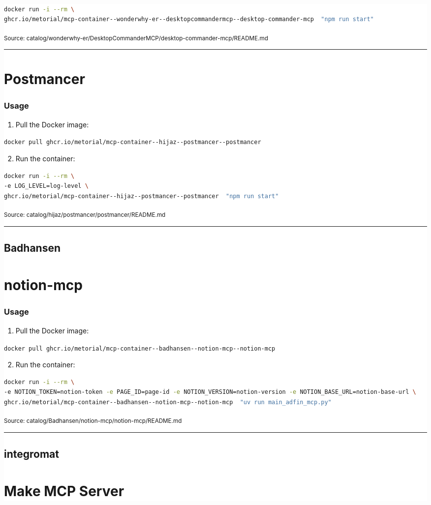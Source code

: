 ```bash
docker run -i --rm \ 
ghcr.io/metorial/mcp-container--wonderwhy-er--desktopcommandermcp--desktop-commander-mcp  "npm run start"
```

<sub>Source: catalog/wonderwhy-er/DesktopCommanderMCP/desktop-commander-mcp/README.md</sub>

---


# Postmancer

### Usage
1. Pull the Docker image:

```bash
docker pull ghcr.io/metorial/mcp-container--hijaz--postmancer--postmancer
```
2. Run the container:

```bash
docker run -i --rm \ 
-e LOG_LEVEL=log-level \
ghcr.io/metorial/mcp-container--hijaz--postmancer--postmancer  "npm run start"
```

<sub>Source: catalog/hijaz/postmancer/postmancer/README.md</sub>

---

## Badhansen
# notion-mcp

### Usage
1. Pull the Docker image:

```bash
docker pull ghcr.io/metorial/mcp-container--badhansen--notion-mcp--notion-mcp
```
2. Run the container:

```bash
docker run -i --rm \ 
-e NOTION_TOKEN=notion-token -e PAGE_ID=page-id -e NOTION_VERSION=notion-version -e NOTION_BASE_URL=notion-base-url \
ghcr.io/metorial/mcp-container--badhansen--notion-mcp--notion-mcp  "uv run main_adfin_mcp.py"
```

<sub>Source: catalog/Badhansen/notion-mcp/notion-mcp/README.md</sub>

---

## integromat
# Make MCP Server
